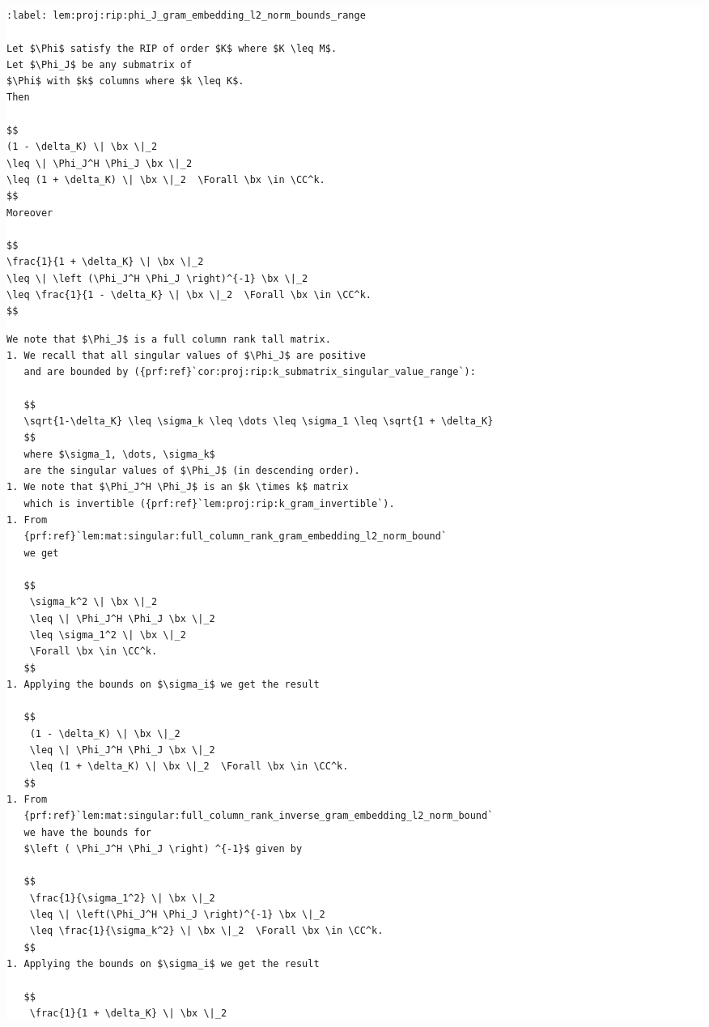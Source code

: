 ````{prf:theorem}
:label: lem:proj:rip:phi_J_gram_embedding_l2_norm_bounds_range

Let $\Phi$ satisfy the RIP of order $K$ where $K \leq M$.
Let $\Phi_J$ be any submatrix of
$\Phi$ with $k$ columns where $k \leq K$.
Then

$$
(1 - \delta_K) \| \bx \|_2 
\leq \| \Phi_J^H \Phi_J \bx \|_2  
\leq (1 + \delta_K) \| \bx \|_2  \Forall \bx \in \CC^k.
$$
Moreover

$$
\frac{1}{1 + \delta_K} \| \bx \|_2 
\leq \| \left (\Phi_J^H \Phi_J \right)^{-1} \bx \|_2  
\leq \frac{1}{1 - \delta_K} \| \bx \|_2  \Forall \bx \in \CC^k.
$$
````
````{prf:proof}
We note that $\Phi_J$ is a full column rank tall matrix. 
1. We recall that all singular values of $\Phi_J$ are positive
   and are bounded by ({prf:ref}`cor:proj:rip:k_submatrix_singular_value_range`):
   
   $$
   \sqrt{1-\delta_K} \leq \sigma_k \leq \dots \leq \sigma_1 \leq \sqrt{1 + \delta_K}
   $$
   where $\sigma_1, \dots, \sigma_k$
   are the singular values of $\Phi_J$ (in descending order).
1. We note that $\Phi_J^H \Phi_J$ is an $k \times k$ matrix
   which is invertible ({prf:ref}`lem:proj:rip:k_gram_invertible`). 
1. From 
   {prf:ref}`lem:mat:singular:full_column_rank_gram_embedding_l2_norm_bound`
   we get

   $$
    \sigma_k^2 \| \bx \|_2 
    \leq \| \Phi_J^H \Phi_J \bx \|_2 
    \leq \sigma_1^2 \| \bx \|_2  
    \Forall \bx \in \CC^k.
   $$
1. Applying the bounds on $\sigma_i$ we get the result
   
   $$
    (1 - \delta_K) \| \bx \|_2 
    \leq \| \Phi_J^H \Phi_J \bx \|_2  
    \leq (1 + \delta_K) \| \bx \|_2  \Forall \bx \in \CC^k.
   $$
1. From
   {prf:ref}`lem:mat:singular:full_column_rank_inverse_gram_embedding_l2_norm_bound` 
   we have the bounds for
   $\left ( \Phi_J^H \Phi_J \right) ^{-1}$ given by
   
   $$
    \frac{1}{\sigma_1^2} \| \bx \|_2 
    \leq \| \left(\Phi_J^H \Phi_J \right)^{-1} \bx \|_2 
    \leq \frac{1}{\sigma_k^2} \| \bx \|_2  \Forall \bx \in \CC^k.
   $$
1. Applying the bounds on $\sigma_i$ we get the result
   
   $$
    \frac{1}{1 + \delta_K} \| \bx \|_2 
````